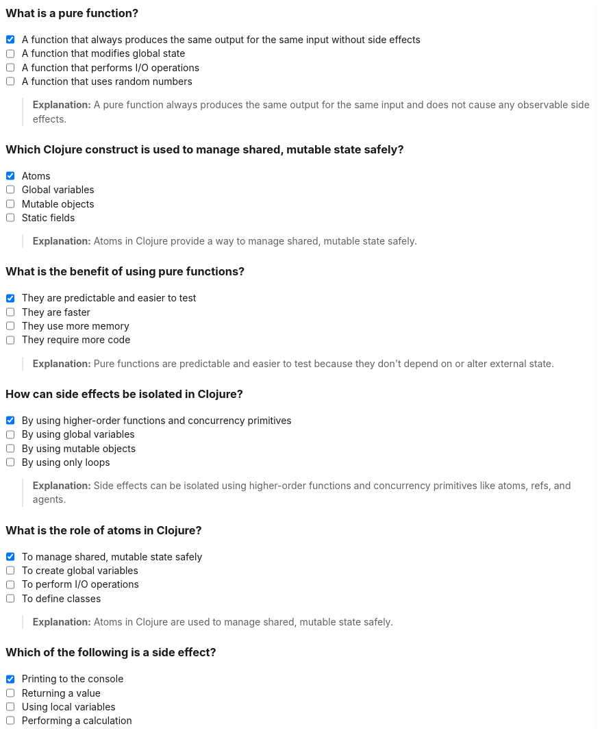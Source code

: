 ### What is a pure function?

- [x] A function that always produces the same output for the same input without side effects
- [ ] A function that modifies global state
- [ ] A function that performs I/O operations
- [ ] A function that uses random numbers

> **Explanation:** A pure function always produces the same output for the same input and does not cause any observable side effects.

### Which Clojure construct is used to manage shared, mutable state safely?

- [x] Atoms
- [ ] Global variables
- [ ] Mutable objects
- [ ] Static fields

> **Explanation:** Atoms in Clojure provide a way to manage shared, mutable state safely.

### What is the benefit of using pure functions?

- [x] They are predictable and easier to test
- [ ] They are faster
- [ ] They use more memory
- [ ] They require more code

> **Explanation:** Pure functions are predictable and easier to test because they don't depend on or alter external state.

### How can side effects be isolated in Clojure?

- [x] By using higher-order functions and concurrency primitives
- [ ] By using global variables
- [ ] By using mutable objects
- [ ] By using only loops

> **Explanation:** Side effects can be isolated using higher-order functions and concurrency primitives like atoms, refs, and agents.

### What is the role of atoms in Clojure?

- [x] To manage shared, mutable state safely
- [ ] To create global variables
- [ ] To perform I/O operations
- [ ] To define classes

> **Explanation:** Atoms in Clojure are used to manage shared, mutable state safely.

### Which of the following is a side effect?

- [x] Printing to the console
- [ ] Returning a value
- [ ] Using local variables
- [ ] Performing a calculation
